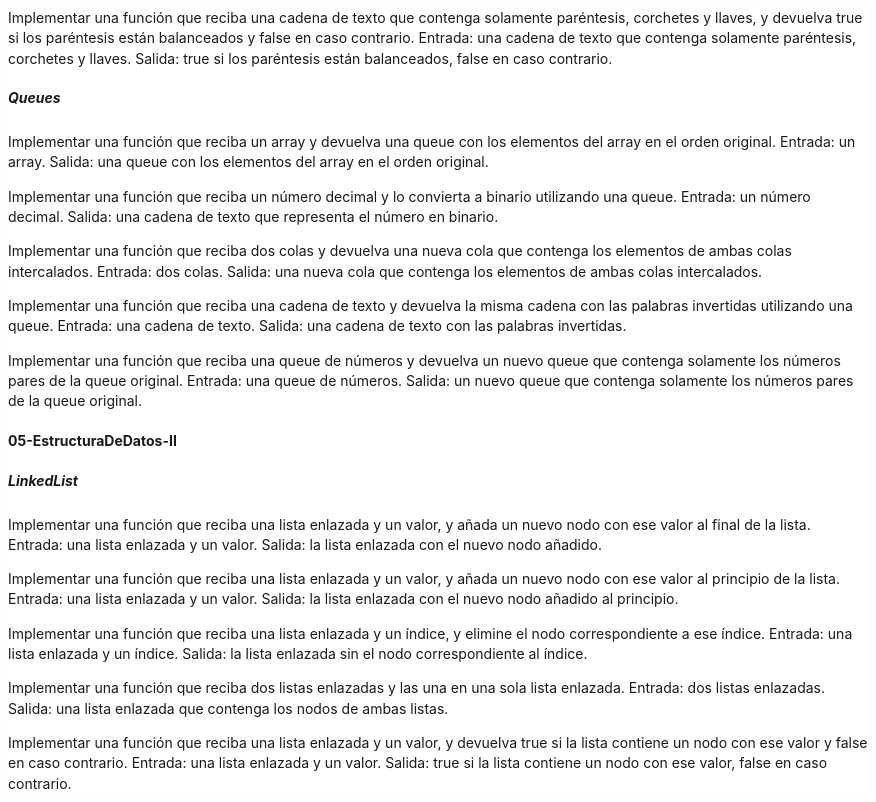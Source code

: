 Implementar una función que reciba una cadena de texto que contenga solamente paréntesis, corchetes y llaves, y devuelva true si los paréntesis están balanceados y false en caso contrario.
Entrada: una cadena de texto que contenga solamente paréntesis, corchetes y llaves.
Salida: true si los paréntesis están balanceados, false en caso contrario.

##### Queues

Implementar una función que reciba un array y devuelva una queue con los elementos del array en el orden original.
Entrada: un array.
Salida: una queue con los elementos del array en el orden original.

Implementar una función que reciba un número decimal y lo convierta a binario utilizando una queue.
Entrada: un número decimal.
Salida: una cadena de texto que representa el número en binario.

Implementar una función que reciba dos colas y devuelva una nueva cola que contenga los elementos de ambas colas intercalados.
Entrada: dos colas.
Salida: una nueva cola que contenga los elementos de ambas colas intercalados.

Implementar una función que reciba una cadena de texto y devuelva la misma cadena con las palabras invertidas utilizando una queue.
Entrada: una cadena de texto.
Salida: una cadena de texto con las palabras invertidas.

Implementar una función que reciba una queue de números y devuelva un nuevo queue que contenga solamente los números pares de la queue original.
Entrada: una queue de números.
Salida: un nuevo queue que contenga solamente los números pares de la queue original.


#### 05-EstructuraDeDatos-II

##### LinkedList

Implementar una función que reciba una lista enlazada y un valor, y añada un nuevo nodo con ese valor al final de la lista.
Entrada: una lista enlazada y un valor.
Salida: la lista enlazada con el nuevo nodo añadido.

Implementar una función que reciba una lista enlazada y un valor, y añada un nuevo nodo con ese valor al principio de la lista.
Entrada: una lista enlazada y un valor.
Salida: la lista enlazada con el nuevo nodo añadido al principio.

Implementar una función que reciba una lista enlazada y un índice, y elimine el nodo correspondiente a ese índice.
Entrada: una lista enlazada y un índice.
Salida: la lista enlazada sin el nodo correspondiente al índice.

Implementar una función que reciba dos listas enlazadas y las una en una sola lista enlazada.
Entrada: dos listas enlazadas.
Salida: una lista enlazada que contenga los nodos de ambas listas.

Implementar una función que reciba una lista enlazada y un valor, y devuelva true si la lista contiene un nodo con ese valor y false en caso contrario.
Entrada: una lista enlazada y un valor.
Salida: true si la lista contiene un nodo con ese valor, false en caso contrario.
